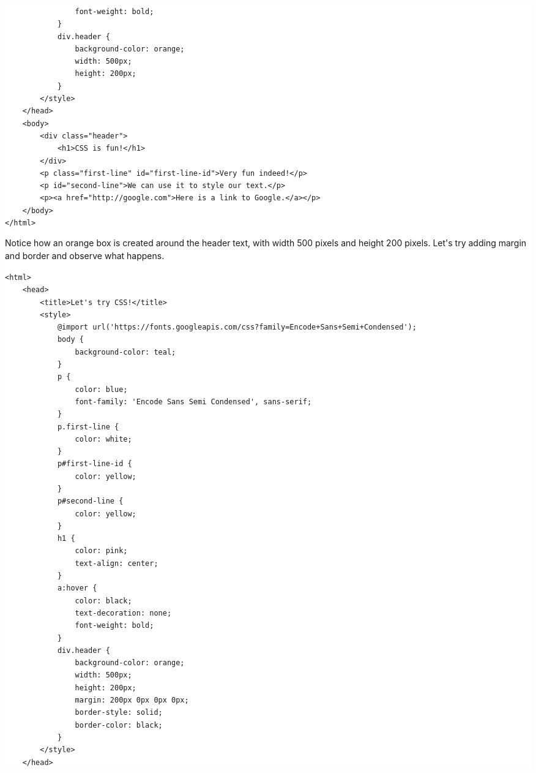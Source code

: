 ```
                font-weight: bold;
            }
            div.header {
            	background-color: orange;
                width: 500px;
                height: 200px;
            }
        </style>
    </head>
    <body>
    	<div class="header">
    		<h1>CSS is fun!</h1>
        </div>
        <p class="first-line" id="first-line-id">Very fun indeed!</p>
        <p id="second-line">We can use it to style our text.</p>
        <p><a href="http://google.com">Here is a link to Google.</a></p>
    </body>
</html>
```

Notice how an orange box is created around the header text, with width 500 pixels and height 200 pixels. Let's try adding margin and border and observe what happens.

```
<html>
	<head>
    	<title>Let's try CSS!</title>
        <style>
        	@import url('https://fonts.googleapis.com/css?family=Encode+Sans+Semi+Condensed');
        	body {
            	background-color: teal;
            }
        	p {
            	color: blue;
                font-family: 'Encode Sans Semi Condensed', sans-serif;
            }
            p.first-line {
            	color: white;
            }
            p#first-line-id {
            	color: yellow;
            }
            p#second-line {
            	color: yellow;
            }
            h1 {
            	color: pink;
                text-align: center;
            }
            a:hover {
            	color: black;
                text-decoration: none;
                font-weight: bold;
            }
            div.header {
            	background-color: orange;
                width: 500px;
                height: 200px;
                margin: 200px 0px 0px 0px;
                border-style: solid;
                border-color: black;
            }
        </style>
    </head>
```